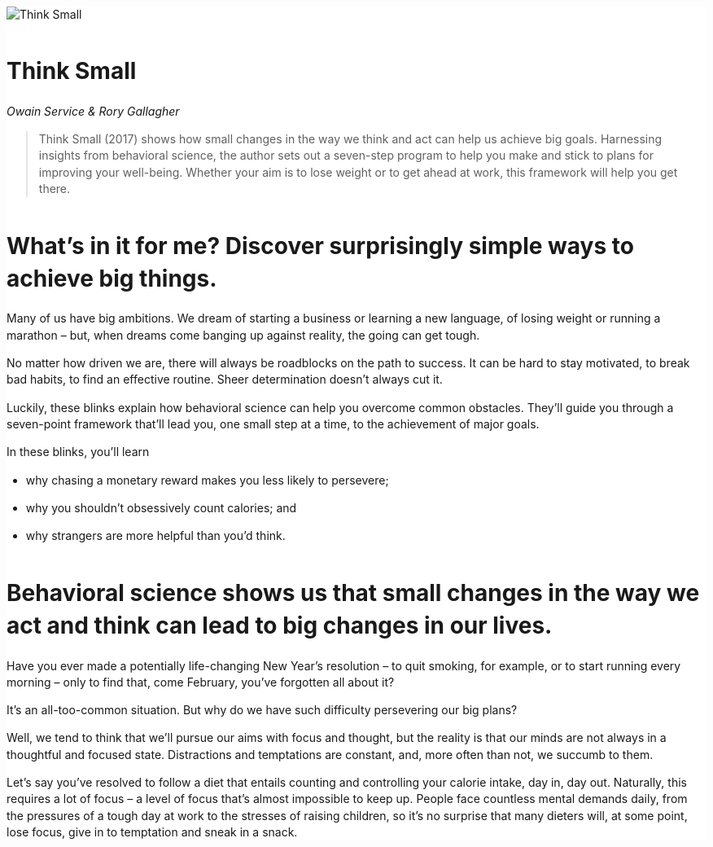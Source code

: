 ![Think Small](https://images.blinkist.com/images/books/5b0231fcb238e100075e00ec/1_1/470.jpg)
# Think Small
*Owain Service & Rory Gallagher*

>Think Small (2017) shows how small changes in the way we think and act can help us achieve big goals. Harnessing insights from behavioral science, the author sets out a seven-step program to help you make and stick to plans for improving your well-being. Whether your aim is to lose weight or to get ahead at work, this framework will help you get there.


# What’s in it for me? Discover surprisingly simple ways to achieve big things.  

Many of us have big ambitions. We dream of starting a business or learning a new language, of losing weight or running a marathon – but, when dreams come banging up against reality, the going can get tough.

No matter how driven we are, there will always be roadblocks on the path to success. It can be hard to stay motivated, to break bad habits, to find an effective routine. Sheer determination doesn’t always cut it.

Luckily, these blinks explain how behavioral science can help you overcome common obstacles. They’ll guide you through a seven-point framework that’ll lead you, one small step at a time, to the achievement of major goals.

In these blinks, you’ll learn

- why chasing a monetary reward makes you less likely to persevere;

- why you shouldn’t obsessively count calories; and

- why strangers are more helpful than you’d think.


# Behavioral science shows us that small changes in the way we act and think can lead to big changes in our lives.

Have you ever made a potentially life-changing New Year’s resolution – to quit smoking, for example, or to start running every morning – only to find that, come February, you’ve forgotten all about it?

It’s an all-too-common situation. But why do we have such difficulty persevering our big plans?

Well, we tend to think that we’ll pursue our aims with focus and thought, but the reality is that our minds are not always in a thoughtful and focused state. Distractions and temptations are constant, and, more often than not, we succumb to them.

Let’s say you’ve resolved to follow a diet that entails counting and controlling your calorie intake, day in, day out. Naturally, this requires a lot of focus – a level of focus that’s almost impossible to keep up. People face countless mental demands daily, from the pressures of a tough day at work to the stresses of raising children, so it’s no surprise that many dieters will, at some point, lose focus, give in to temptation and sneak in a snack.
